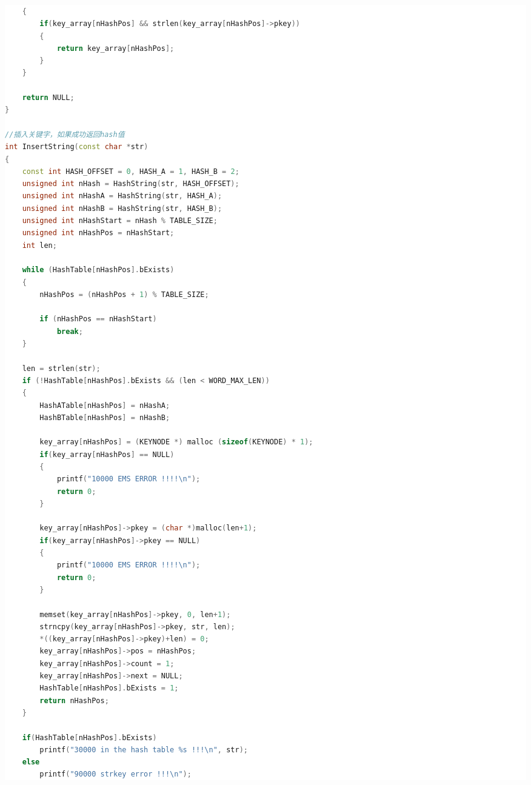 ```cpp
    {
        if(key_array[nHashPos] && strlen(key_array[nHashPos]->pkey))
        {
            return key_array[nHashPos];
        }
    }

    return NULL;
}

//插入关键字，如果成功返回hash值
int InsertString(const char *str)
{
    const int HASH_OFFSET = 0, HASH_A = 1, HASH_B = 2;
    unsigned int nHash = HashString(str, HASH_OFFSET);
    unsigned int nHashA = HashString(str, HASH_A);
    unsigned int nHashB = HashString(str, HASH_B);
    unsigned int nHashStart = nHash % TABLE_SIZE;
    unsigned int nHashPos = nHashStart;
    int len;

    while (HashTable[nHashPos].bExists)
    {
        nHashPos = (nHashPos + 1) % TABLE_SIZE;

        if (nHashPos == nHashStart)
            break;
    }

    len = strlen(str);
    if (!HashTable[nHashPos].bExists && (len < WORD_MAX_LEN))
    {
        HashATable[nHashPos] = nHashA;
        HashBTable[nHashPos] = nHashB;

        key_array[nHashPos] = (KEYNODE *) malloc (sizeof(KEYNODE) * 1);
        if(key_array[nHashPos] == NULL)
        {
            printf("10000 EMS ERROR !!!!\n");
            return 0;
        }

        key_array[nHashPos]->pkey = (char *)malloc(len+1);
        if(key_array[nHashPos]->pkey == NULL)
        {
            printf("10000 EMS ERROR !!!!\n");
            return 0;
        }

        memset(key_array[nHashPos]->pkey, 0, len+1);
        strncpy(key_array[nHashPos]->pkey, str, len);
        *((key_array[nHashPos]->pkey)+len) = 0;
        key_array[nHashPos]->pos = nHashPos;
        key_array[nHashPos]->count = 1;
        key_array[nHashPos]->next = NULL;
        HashTable[nHashPos].bExists = 1;
        return nHashPos;
    }

    if(HashTable[nHashPos].bExists)
        printf("30000 in the hash table %s !!!\n", str);
    else
        printf("90000 strkey error !!!\n");
```